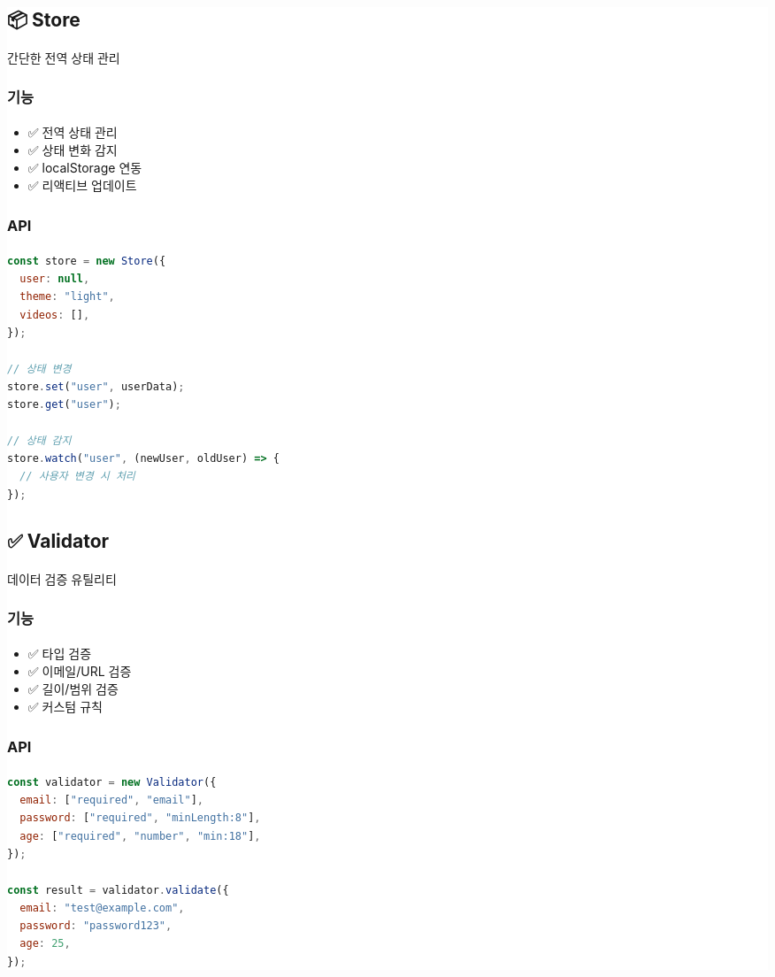 ## 📦 **Store**

간단한 전역 상태 관리

### **기능**

- ✅ 전역 상태 관리
- ✅ 상태 변화 감지
- ✅ localStorage 연동
- ✅ 리액티브 업데이트

### **API**

```javascript
const store = new Store({
  user: null,
  theme: "light",
  videos: [],
});

// 상태 변경
store.set("user", userData);
store.get("user");

// 상태 감지
store.watch("user", (newUser, oldUser) => {
  // 사용자 변경 시 처리
});
```

## ✅ **Validator**

데이터 검증 유틸리티

### **기능**

- ✅ 타입 검증
- ✅ 이메일/URL 검증
- ✅ 길이/범위 검증
- ✅ 커스텀 규칙

### **API**

```javascript
const validator = new Validator({
  email: ["required", "email"],
  password: ["required", "minLength:8"],
  age: ["required", "number", "min:18"],
});

const result = validator.validate({
  email: "test@example.com",
  password: "password123",
  age: 25,
});
```
